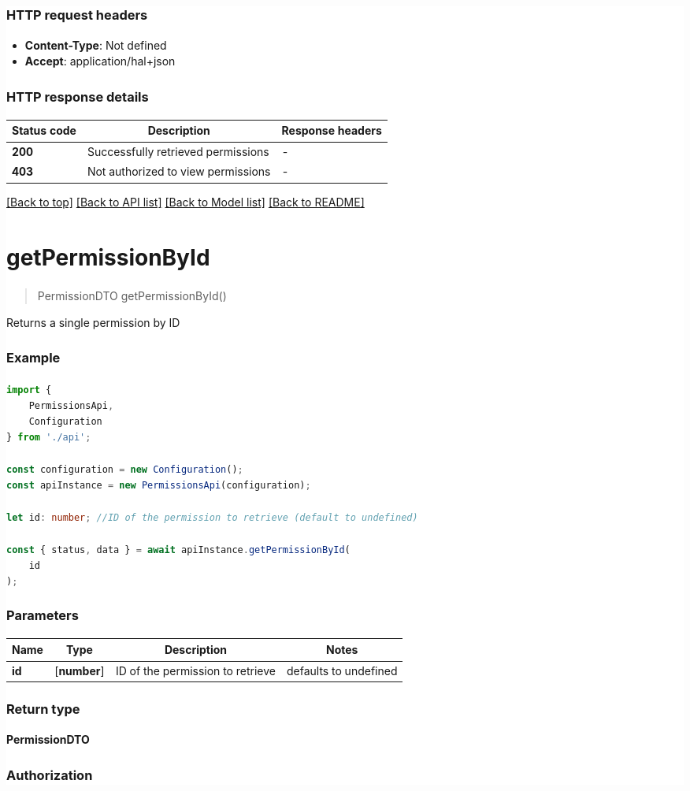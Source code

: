 ### HTTP request headers

 - **Content-Type**: Not defined
 - **Accept**: application/hal+json


### HTTP response details
| Status code | Description | Response headers |
|-------------|-------------|------------------|
|**200** | Successfully retrieved permissions |  -  |
|**403** | Not authorized to view permissions |  -  |

[[Back to top]](#) [[Back to API list]](../README.md#documentation-for-api-endpoints) [[Back to Model list]](../README.md#documentation-for-models) [[Back to README]](../README.md)

# **getPermissionById**
> PermissionDTO getPermissionById()

Returns a single permission by ID

### Example

```typescript
import {
    PermissionsApi,
    Configuration
} from './api';

const configuration = new Configuration();
const apiInstance = new PermissionsApi(configuration);

let id: number; //ID of the permission to retrieve (default to undefined)

const { status, data } = await apiInstance.getPermissionById(
    id
);
```

### Parameters

|Name | Type | Description  | Notes|
|------------- | ------------- | ------------- | -------------|
| **id** | [**number**] | ID of the permission to retrieve | defaults to undefined|


### Return type

**PermissionDTO**

### Authorization
